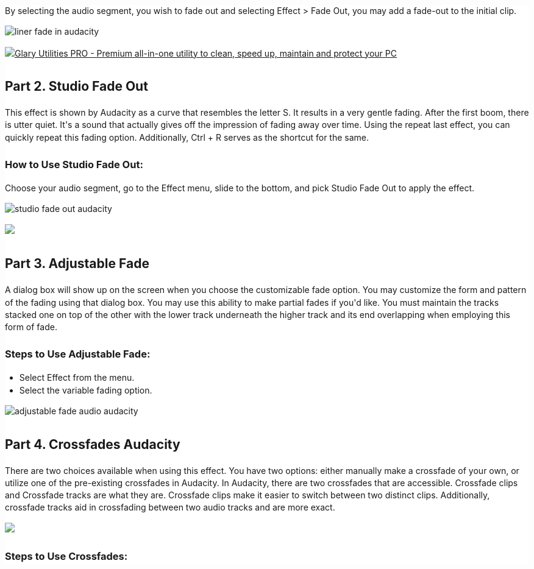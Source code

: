 By selecting the audio segment, you wish to fade out and selecting Effect > Fade Out, you may add a fade-out to the initial clip.

![liner fade in audacity](https://images.wondershare.com/filmora/article-images/2022/07/liner-fade-in-audacity.jpg)


<a href="https://order.glarysoft.com/order/checkout.php?PRODS=4535075&QTY=1&AFFILIATE=108875&CART=1"><img src="https://secure.avangate.com/images/merchant/6734fa703f6633ab896eecbdfad8953a/products/GU-500_672.png" border="0">Glary Utilities PRO -  Premium all-in-one utility to clean, speed up, maintain and protect your PC</a>

## Part 2\. Studio Fade Out

This effect is shown by Audacity as a curve that resembles the letter S. It results in a very gentle fading. After the first boom, there is utter quiet. It's a sound that actually gives off the impression of fading away over time. Using the repeat last effect, you can quickly repeat this fading option. Additionally, Ctrl + R serves as the shortcut for the same.

### **How to Use Studio Fade Out:**

Choose your audio segment, go to the Effect menu, slide to the bottom, and pick Studio Fade Out to apply the effect.

![studio fade out audacity](https://images.wondershare.com/filmora/article-images/2022/07/studio-fade-out-audacity.jpg)


<a href="https://store.movavi.com/affiliate.php?ACCOUNT=MOVAVI&AFFILIATE=108875&PATH=https%3A%2F%2Fwww.movavi.com%3FAFFILIATE%3D108875%26RESOURCE%3DMovavi%2BVideo%2BEditor%2Bbox"><img src="https://mcusercontent.com/0885a03ded3d480dca9287f12/images/6d3207fd-9f15-4c21-f0ad-59c68e6a7e2a.png" border="0"></a>

## Part 3\. Adjustable Fade

A dialog box will show up on the screen when you choose the customizable fade option. You may customize the form and pattern of the fading using that dialog box. You may use this ability to make partial fades if you'd like. You must maintain the tracks stacked one on top of the other with the lower track underneath the higher track and its end overlapping when employing this form of fade.

### **Steps to Use Adjustable Fade:**

* Select Effect from the menu.
* Select the variable fading option.

![adjustable fade audio audacity](https://images.wondershare.com/filmora/article-images/2022/07/adjustable-fade-audio-audacity.jpg)

## Part 4\. Crossfades Audacity

There are two choices available when using this effect. You have two options: either manually make a crossfade of your own, or utilize one of the pre-existing crossfades in Audacity. In Audacity, there are two crossfades that are accessible. Crossfade clips and Crossfade tracks are what they are. Crossfade clips make it easier to switch between two distinct clips. Additionally, crossfade tracks aid in crossfading between two audio tracks and are more exact.


<a href="https://secure.2checkout.com/order/checkout.php?PRODS=37100474&QTY=1&AFFILIATE=108875&CART=1"><img src="https://awario.com/images/pages/index/img-platform-ui-1280@1x.avif" border="0"></a>

### **Steps to Use Crossfades:**
